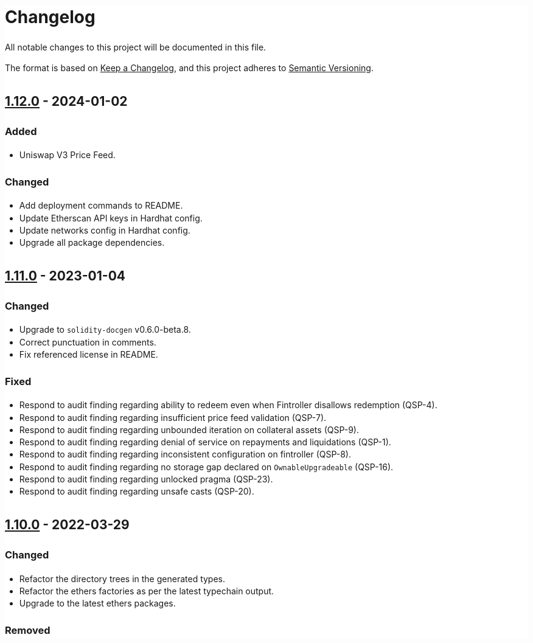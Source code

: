 # Changelog

All notable changes to this project will be documented in this file.

The format is based on [Keep a Changelog](https://keepachangelog.com/en/1.0.0/), and this project adheres to [Semantic
Versioning](https://semver.org/spec/v2.0.0.html).

## [1.12.0] - 2024-01-02

### Added

- Uniswap V3 Price Feed.

### Changed

- Add deployment commands to README.
- Update Etherscan API keys in Hardhat config.
- Update networks config in Hardhat config.
- Upgrade all package dependencies.

## [1.11.0] - 2023-01-04

### Changed

- Upgrade to `solidity-docgen` v0.6.0-beta.8.
- Correct punctuation in comments.
- Fix referenced license in README.

### Fixed

- Respond to audit finding regarding ability to redeem even when Fintroller disallows redemption (QSP-4).
- Respond to audit finding regarding insufficient price feed validation (QSP-7).
- Respond to audit finding regarding unbounded iteration on collateral assets (QSP-9).
- Respond to audit finding regarding denial of service on repayments and liquidations (QSP-1).
- Respond to audit finding regarding inconsistent configuration on fintroller (QSP-8).
- Respond to audit finding regarding no storage gap declared on `OwnableUpgradeable` (QSP-16).
- Respond to audit finding regarding unlocked pragma (QSP-23).
- Respond to audit finding regarding unsafe casts (QSP-20).

## [1.10.0] - 2022-03-29

### Changed

- Refactor the directory trees in the generated types.
- Refactor the ethers factories as per the latest typechain output.
- Upgrade to the latest ethers packages.

### Removed


[1.12.0]: https://github.com/hifi-finance/hifi/compare/@hifi/protocol@1.11.0...@hifi/protocol@1.12.0
[1.11.0]: https://github.com/hifi-finance/hifi/compare/@hifi/protocol@1.10.0...@hifi/protocol@1.11.0
[1.10.0]: https://github.com/hifi-finance/hifi/compare/@hifi/protocol@1.9.0...@hifi/protocol@1.10.0
[1.9.0]: https://github.com/hifi-finance/hifi/compare/@hifi/protocol@1.8.2...@hifi/protocol@1.9.0
[1.8.2]: https://github.com/hifi-finance/hifi/compare/@hifi/protocol@1.8.1...@hifi/protocol@1.8.2
[1.8.1]: https://github.com/hifi-finance/hifi/compare/@hifi/protocol@1.8.0...@hifi/protocol@1.8.1
[1.8.0]: https://github.com/hifi-finance/hifi/compare/@hifi/protocol@1.7.1...@hifi/protocol@1.8.0
[1.7.1]: https://github.com/hifi-finance/hifi/compare/@hifi/protocol@1.7.0...@hifi/protocol@1.7.1
[1.7.0]: https://github.com/hifi-finance/hifi/compare/@hifi/protocol@1.6.0...@hifi/protocol@1.7.0
[1.6.0]: https://github.com/hifi-finance/hifi/compare/@hifi/protocol@1.5.0...@hifi/protocol@1.6.0
[1.5.0]: https://github.com/hifi-finance/hifi/compare/@hifi/protocol@1.4.0...@hifi/protocol@1.5.0
[1.4.0]: https://github.com/hifi-finance/hifi/releases/tag/@hifi/protocol@1.4.0